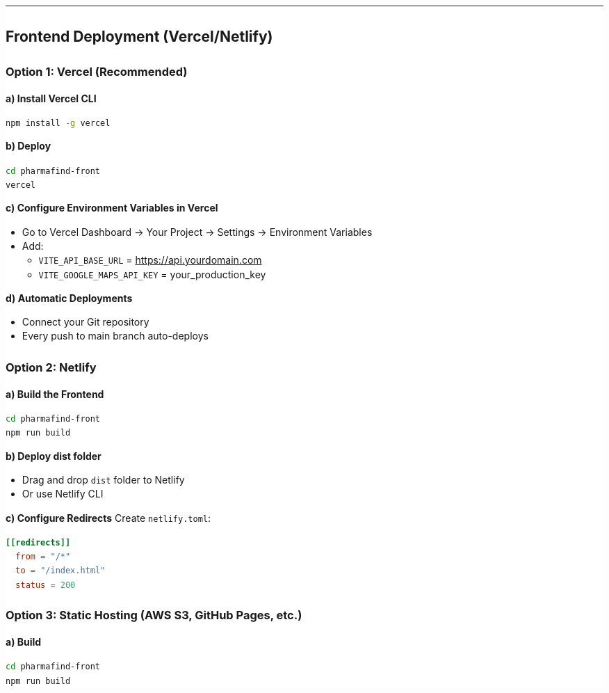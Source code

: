 
---

## Frontend Deployment (Vercel/Netlify)

### Option 1: Vercel (Recommended)

**a) Install Vercel CLI**
```bash
npm install -g vercel
```

**b) Deploy**
```bash
cd pharmafind-front
vercel
```

**c) Configure Environment Variables in Vercel**
- Go to Vercel Dashboard → Your Project → Settings → Environment Variables
- Add:
  - `VITE_API_BASE_URL` = https://api.yourdomain.com
  - `VITE_GOOGLE_MAPS_API_KEY` = your_production_key

**d) Automatic Deployments**
- Connect your Git repository
- Every push to main branch auto-deploys

### Option 2: Netlify

**a) Build the Frontend**
```bash
cd pharmafind-front
npm run build
```

**b) Deploy dist folder**
- Drag and drop `dist` folder to Netlify
- Or use Netlify CLI

**c) Configure Redirects**
Create `netlify.toml`:
```toml
[[redirects]]
  from = "/*"
  to = "/index.html"
  status = 200
```

### Option 3: Static Hosting (AWS S3, GitHub Pages, etc.)

**a) Build**
```bash
cd pharmafind-front
npm run build
```
